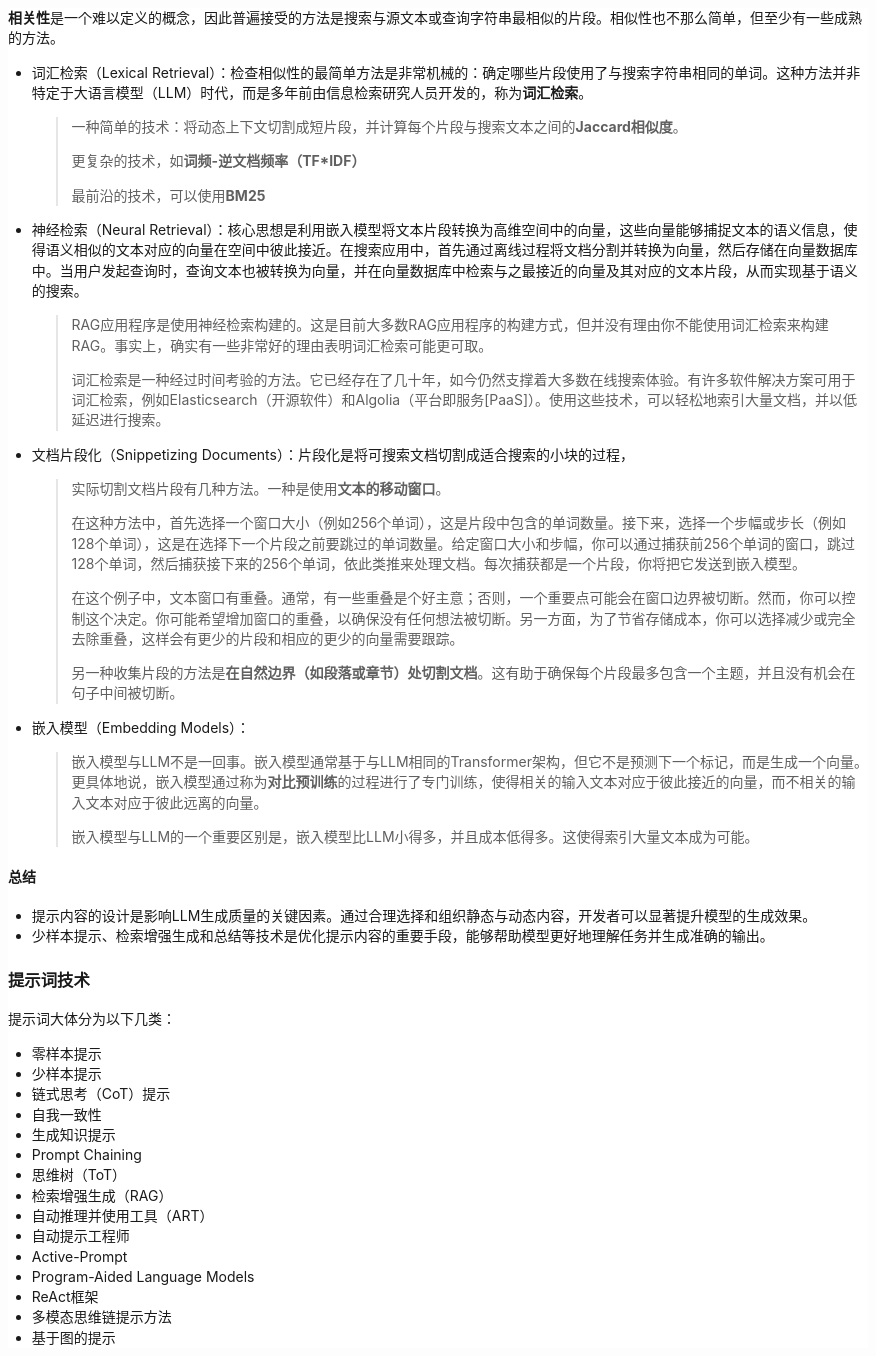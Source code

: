 **相关性**是一个难以定义的概念，因此普遍接受的方法是搜索与源文本或查询字符串最相似的片段。相似性也不那么简单，但至少有一些成熟的方法。

- 词汇检索（Lexical Retrieval）：检查相似性的最简单方法是非常机械的：确定哪些片段使用了与搜索字符串相同的单词。这种方法并非特定于大语言模型（LLM）时代，而是多年前由信息检索研究人员开发的，称为**词汇检索**。

  > 一种简单的技术：将动态上下文切割成短片段，并计算每个片段与搜索文本之间的**Jaccard相似度**。
  >
  > 更复杂的技术，如**词频-逆文档频率（TF\*IDF）**
  >
  > 最前沿的技术，可以使用**BM25**

- 神经检索（Neural Retrieval）：核心思想是利用嵌入模型将文本片段转换为高维空间中的向量，这些向量能够捕捉文本的语义信息，使得语义相似的文本对应的向量在空间中彼此接近。在搜索应用中，首先通过离线过程将文档分割并转换为向量，然后存储在向量数据库中。当用户发起查询时，查询文本也被转换为向量，并在向量数据库中检索与之最接近的向量及其对应的文本片段，从而实现基于语义的搜索。

  > RAG应用程序是使用神经检索构建的。这是目前大多数RAG应用程序的构建方式，但并没有理由你不能使用词汇检索来构建RAG。事实上，确实有一些非常好的理由表明词汇检索可能更可取。
  >
  > 词汇检索是一种经过时间考验的方法。它已经存在了几十年，如今仍然支撑着大多数在线搜索体验。有许多软件解决方案可用于词汇检索，例如Elasticsearch（开源软件）和Algolia（平台即服务[PaaS]）。使用这些技术，可以轻松地索引大量文档，并以低延迟进行搜索。

- 文档片段化（Snippetizing Documents）：片段化是将可搜索文档切割成适合搜索的小块的过程，

  > 实际切割文档片段有几种方法。一种是使用**文本的移动窗口**。
  >
  > 在这种方法中，首先选择一个窗口大小（例如256个单词），这是片段中包含的单词数量。接下来，选择一个步幅或步长（例如128个单词），这是在选择下一个片段之前要跳过的单词数量。给定窗口大小和步幅，你可以通过捕获前256个单词的窗口，跳过128个单词，然后捕获接下来的256个单词，依此类推来处理文档。每次捕获都是一个片段，你将把它发送到嵌入模型。
  >
  > 在这个例子中，文本窗口有重叠。通常，有一些重叠是个好主意；否则，一个重要点可能会在窗口边界被切断。然而，你可以控制这个决定。你可能希望增加窗口的重叠，以确保没有任何想法被切断。另一方面，为了节省存储成本，你可以选择减少或完全去除重叠，这样会有更少的片段和相应的更少的向量需要跟踪。
  >
  > 另一种收集片段的方法是**在自然边界（如段落或章节）处切割文档**。这有助于确保每个片段最多包含一个主题，并且没有机会在句子中间被切断。

- 嵌入模型（Embedding Models）：

  > 嵌入模型与LLM不是一回事。嵌入模型通常基于与LLM相同的Transformer架构，但它不是预测下一个标记，而是生成一个向量。更具体地说，嵌入模型通过称为**对比预训练**的过程进行了专门训练，使得相关的输入文本对应于彼此接近的向量，而不相关的输入文本对应于彼此远离的向量。
  >
  > 嵌入模型与LLM的一个重要区别是，嵌入模型比LLM小得多，并且成本低得多。这使得索引大量文本成为可能。

#### 总结

- 提示内容的设计是影响LLM生成质量的关键因素。通过合理选择和组织静态与动态内容，开发者可以显著提升模型的生成效果。
- 少样本提示、检索增强生成和总结等技术是优化提示内容的重要手段，能够帮助模型更好地理解任务并生成准确的输出。

### 提示词技术

提示词大体分为以下几类：

- 零样本提示
- 少样本提示
- 链式思考（CoT）提示
- 自我一致性
- 生成知识提示
- Prompt Chaining
- 思维树（ToT）
- 检索增强生成（RAG）
- 自动推理并使用工具（ART）
- 自动提示工程师
- Active-Prompt
- Program-Aided Language Models
- ReAct框架
- 多模态思维链提示方法
- 基于图的提示
